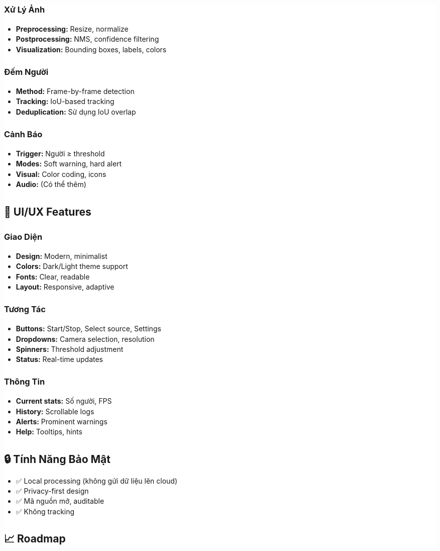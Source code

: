 ### Xử Lý Ảnh

-   **Preprocessing:** Resize, normalize
-   **Postprocessing:** NMS, confidence filtering
-   **Visualization:** Bounding boxes, labels, colors

### Đếm Người

-   **Method:** Frame-by-frame detection
-   **Tracking:** IoU-based tracking
-   **Deduplication:** Sử dụng IoU overlap

### Cảnh Báo

-   **Trigger:** Người ≥ threshold
-   **Modes:** Soft warning, hard alert
-   **Visual:** Color coding, icons
-   **Audio:** (Có thể thêm)

## 🎨 UI/UX Features

### Giao Diện

-   **Design:** Modern, minimalist
-   **Colors:** Dark/Light theme support
-   **Fonts:** Clear, readable
-   **Layout:** Responsive, adaptive

### Tương Tác

-   **Buttons:** Start/Stop, Select source, Settings
-   **Dropdowns:** Camera selection, resolution
-   **Spinners:** Threshold adjustment
-   **Status:** Real-time updates

### Thông Tin

-   **Current stats:** Số người, FPS
-   **History:** Scrollable logs
-   **Alerts:** Prominent warnings
-   **Help:** Tooltips, hints

## 🔒 Tính Năng Bảo Mật

-   ✅ Local processing (không gửi dữ liệu lên cloud)
-   ✅ Privacy-first design
-   ✅ Mã nguồn mở, auditable
-   ✅ Không tracking

## 📈 Roadmap
